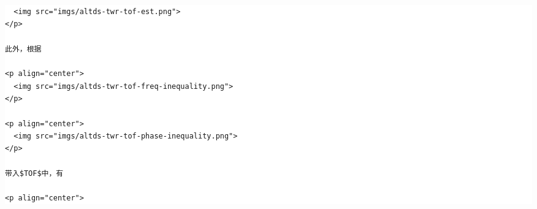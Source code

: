       <img src="imgs/altds-twr-tof-est.png">
    </p>

    此外，根据

    <p align="center">
      <img src="imgs/altds-twr-tof-freq-inequality.png">
    </p>

    <p align="center">
      <img src="imgs/altds-twr-tof-phase-inequality.png">
    </p>

    带入$TOF$中，有

    <p align="center">